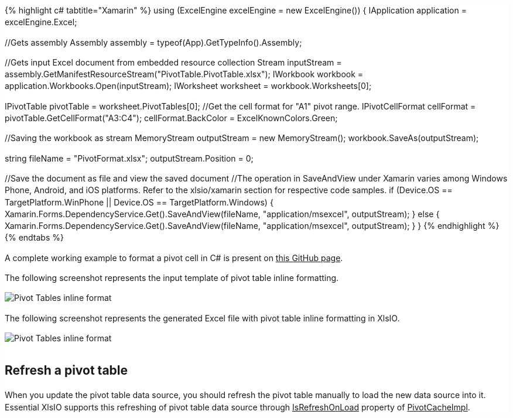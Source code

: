 {% highlight c# tabtitle="Xamarin" %}
using (ExcelEngine excelEngine = new ExcelEngine())
{
  IApplication application = excelEngine.Excel;

  //Gets assembly
  Assembly assembly = typeof(App).GetTypeInfo().Assembly;

  //Gets input Excel document from embedded resource collection
  Stream inputStream = assembly.GetManifestResourceStream("PivotTable.PivotTable.xlsx");
  IWorkbook workbook = application.Workbooks.Open(inputStream);
  IWorksheet worksheet = workbook.Worksheets[0];

  IPivotTable pivotTable = worksheet.PivotTables[0];
  //Get the cell format for "A1" pivot range.
  IPivotCellFormat cellFormat = pivotTable.GetCellFormat("A3:C4");
  cellFormat.BackColor = ExcelKnownColors.Green;

  //Saving the workbook as stream
  MemoryStream outputStream = new MemoryStream();
  workbook.SaveAs(outputStream);

  string fileName = "PivotFormat.xlsx";
  outputStream.Position = 0;

  //Save the document as file and view the saved document
  //The operation in SaveAndView under Xamarin varies among Windows Phone, Android, and iOS platforms. Refer to the xlsio/xamarin section for respective code samples.
  if (Device.OS == TargetPlatform.WinPhone || Device.OS == TargetPlatform.Windows)
  {
    Xamarin.Forms.DependencyService.Get<ISaveWindowsPhone>().SaveAndView(fileName, "application/msexcel", outputStream);
  }
  else
  {
    Xamarin.Forms.DependencyService.Get<ISave>().SaveAndView(fileName, "application/msexcel", outputStream);
  }
}
{% endhighlight %}
{% endtabs %}

A complete working example to format a pivot cell in C# is present on [this GitHub page](https://github.com/SyncfusionExamples/XlsIO-Examples/tree/master/Pivot%20Table/Format%20Pivot%20Cell). 

The following screenshot represents the input template of pivot table inline formatting.

<img src="Working-with-Pivot-Tables_images/Working-with-Pivot-Tables_img4.png" alt="Pivot Tables inline format" width="100%" Height="Auto"/>

The following screenshot represents the generated Excel file with pivot table inline formatting in XlsIO.

<img src="Working-with-Pivot-Tables_images/Working-with-Pivot-Tables_img5.png" alt="Pivot Tables inline format" width="100%" Height="Auto"/>

## Refresh a pivot table
When you update the pivot table data source, you should refresh the pivot table manually to load the new data source into it. Essential XlsIO supports this refreshing of pivot table data source through [IsRefreshOnLoad](https://help.syncfusion.com/cr/file-formats/Syncfusion.XlsIO.Implementation.PivotTables.PivotCacheImpl.html#Syncfusion_XlsIO_Implementation_PivotTables_PivotCacheImpl_IsRefreshOnLoad) property of [PivotCacheImpl](https://help.syncfusion.com/cr/file-formats/Syncfusion.XlsIO.Implementation.PivotTables.PivotCacheImpl.html).
